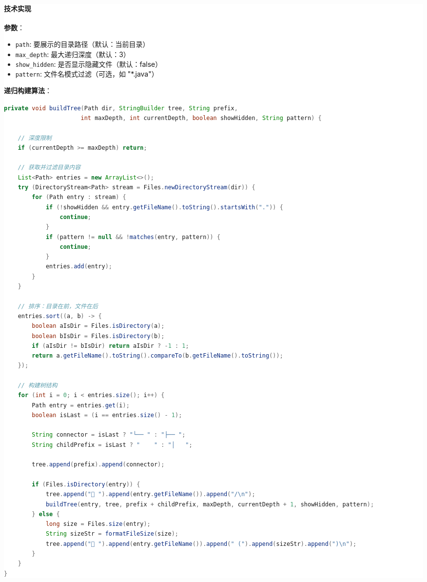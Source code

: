#### 技术实现

**参数**：
- `path`: 要展示的目录路径（默认：当前目录）
- `max_depth`: 最大递归深度（默认：3）
- `show_hidden`: 是否显示隐藏文件（默认：false）
- `pattern`: 文件名模式过滤（可选，如 "*.java"）

**递归构建算法**：
```java
private void buildTree(Path dir, StringBuilder tree, String prefix, 
                      int maxDepth, int currentDepth, boolean showHidden, String pattern) {
    
    // 深度限制
    if (currentDepth >= maxDepth) return;
    
    // 获取并过滤目录内容
    List<Path> entries = new ArrayList<>();
    try (DirectoryStream<Path> stream = Files.newDirectoryStream(dir)) {
        for (Path entry : stream) {
            if (!showHidden && entry.getFileName().toString().startsWith(".")) {
                continue;
            }
            if (pattern != null && !matches(entry, pattern)) {
                continue;
            }
            entries.add(entry);
        }
    }
    
    // 排序：目录在前，文件在后
    entries.sort((a, b) -> {
        boolean aIsDir = Files.isDirectory(a);
        boolean bIsDir = Files.isDirectory(b);
        if (aIsDir != bIsDir) return aIsDir ? -1 : 1;
        return a.getFileName().toString().compareTo(b.getFileName().toString());
    });
    
    // 构建树结构
    for (int i = 0; i < entries.size(); i++) {
        Path entry = entries.get(i);
        boolean isLast = (i == entries.size() - 1);
        
        String connector = isLast ? "└── " : "├── ";
        String childPrefix = isLast ? "    " : "│   ";
        
        tree.append(prefix).append(connector);
        
        if (Files.isDirectory(entry)) {
            tree.append("📁 ").append(entry.getFileName()).append("/\n");
            buildTree(entry, tree, prefix + childPrefix, maxDepth, currentDepth + 1, showHidden, pattern);
        } else {
            long size = Files.size(entry);
            String sizeStr = formatFileSize(size);
            tree.append("📄 ").append(entry.getFileName()).append(" (").append(sizeStr).append(")\n");
        }
    }
}
```

